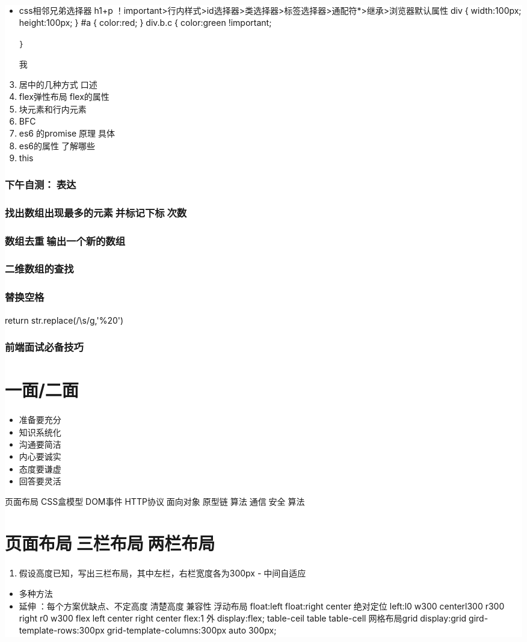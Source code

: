   - css相邻兄弟选择器 h1+p
！important>行内样式>id选择器>类选择器>标签选择器>通配符*>继承>浏览器默认属性
      div {
            width:100px;
            height:100px;
        }
        #a {
            color:red;
        }
        div.b.c {
            color:green !important;
            
        }
    </style>
    <div id="a" class="b c">我</div>
3. 居中的几种方式 口述
4. flex弹性布局 flex的属性
5. 块元素和行内元素
6. BFC
7. es6 的promise 原理 具体
8. es6的属性 了解哪些
9. this



### 下午自测： 表达


### 找出数组出现最多的元素 并标记下标 次数
### 数组去重 输出一个新的数组

### 二维数组的查找
### 替换空格
return str.replace(/\s/g,'%20')

### 前端面试必备技巧

# 一面/二面
- 准备要充分
- 知识系统化
- 沟通要简洁
- 内心要诚实
- 态度要谦虚
- 回答要灵活

页面布局 CSS盒模型 DOM事件 HTTP协议 面向对象 原型链 
算法 通信 安全 算法

# 页面布局 三栏布局 两栏布局
1. 假设高度已知，写出三栏布局，其中左栏，右栏宽度各为300px - 中间自适应
- 多种方法
- 延伸 ：每个方案优缺点、不定高度 清楚高度 兼容性
浮动布局
float:left float:right center
绝对定位 left:l0 w300 centerl300 r300  right r0 w300
flex  left center right center flex:1  外 display:flex;
table-ceil table table-cell
网格布局grid display:grid gird-template-rows:300px grid-template-columns:300px auto 300px;
